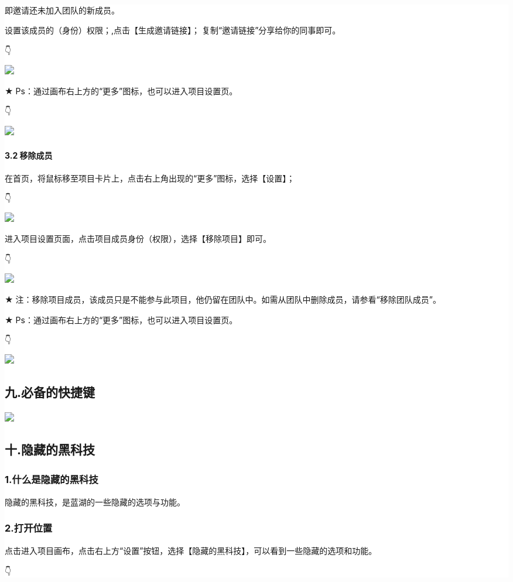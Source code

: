 即邀请还未加入团队的新成员。

设置该成员的（身份）权限；,点击【生成邀请链接】； 复制“邀请链接”分享给你的同事即可。

👇

![](.gitbook/assets/17.png)

★ Ps：通过画布右上方的“更多”图标，也可以进入项目设置页。

👇

![](.gitbook/assets/18.png)

#### 3.2 移除成员

在首页，将鼠标移至项目卡片上，点击右上角出现的“更多”图标，选择【设置】；

👇

![](.gitbook/assets/19.png)

进入项目设置页面，点击项目成员身份（权限），选择【移除项目】即可。

👇

![](.gitbook/assets/20%20%281%29.png)

★ 注：移除项目成员，该成员只是不能参与此项目，他仍留在团队中。如需从团队中删除成员，请参看“移除团队成员”。

★ Ps：通过画布右上方的“更多”图标，也可以进入项目设置页。

👇

![](.gitbook/assets/21.png)




## 九.必备的快捷键

![](.gitbook/assets/1%20%2815%29.png)




## 十.隐藏的黑科技

### 1.什么是隐藏的黑科技

隐藏的黑科技，是蓝湖的一些隐藏的选项与功能。

### 2.打开位置

点击进入项目画布，点击右上方“设置”按钮，选择【隐藏的黑科技】，可以看到一些隐藏的选项和功能。

👇
